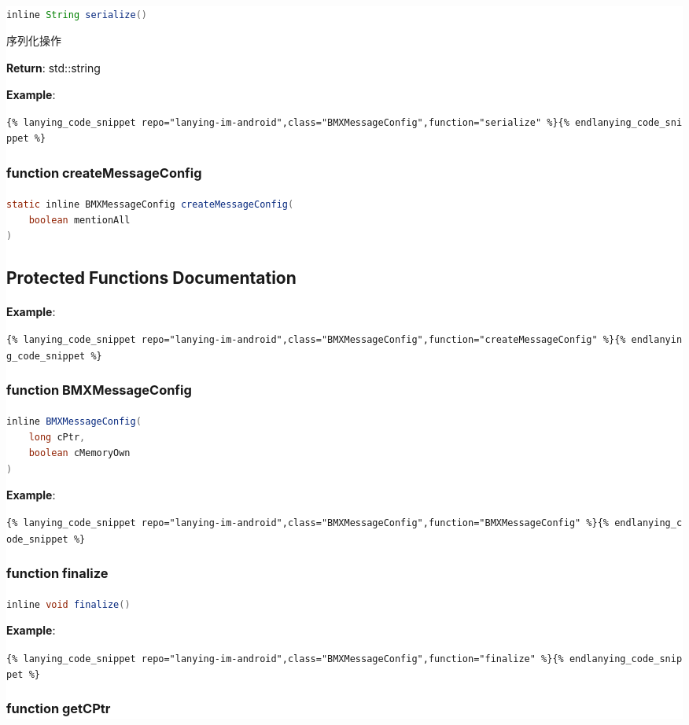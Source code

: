 ```java
inline String serialize()
```

序列化操作 

**Return**: std::string 

**Example**:
```
{% lanying_code_snippet repo="lanying-im-android",class="BMXMessageConfig",function="serialize" %}{% endlanying_code_snippet %}
```
### function createMessageConfig

```java
static inline BMXMessageConfig createMessageConfig(
    boolean mentionAll
)
```


## Protected Functions Documentation

**Example**:
```
{% lanying_code_snippet repo="lanying-im-android",class="BMXMessageConfig",function="createMessageConfig" %}{% endlanying_code_snippet %}
```
### function BMXMessageConfig

```java
inline BMXMessageConfig(
    long cPtr,
    boolean cMemoryOwn
)
```


**Example**:
```
{% lanying_code_snippet repo="lanying-im-android",class="BMXMessageConfig",function="BMXMessageConfig" %}{% endlanying_code_snippet %}
```
### function finalize

```java
inline void finalize()
```


**Example**:
```
{% lanying_code_snippet repo="lanying-im-android",class="BMXMessageConfig",function="finalize" %}{% endlanying_code_snippet %}
```
### function getCPtr
